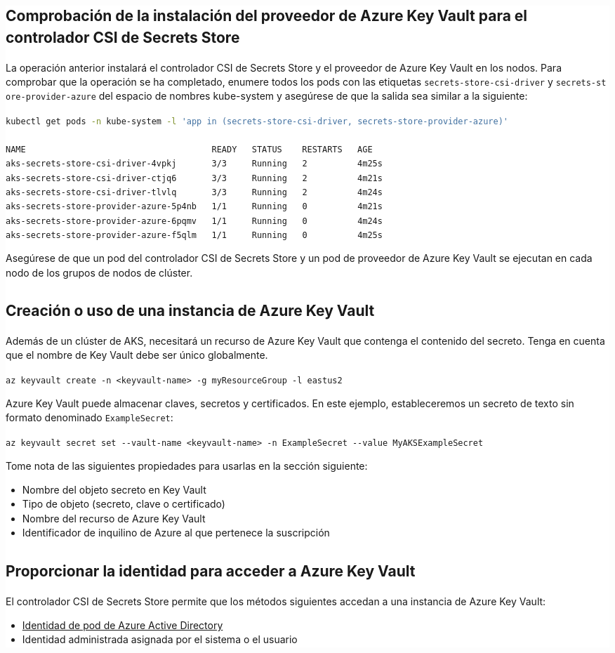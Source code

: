 ## <a name="verify-azure-key-vault-provider-for-secrets-store-csi-driver-installation"></a>Comprobación de la instalación del proveedor de Azure Key Vault para el controlador CSI de Secrets Store

La operación anterior instalará el controlador CSI de Secrets Store y el proveedor de Azure Key Vault en los nodos. Para comprobar que la operación se ha completado, enumere todos los pods con las etiquetas `secrets-store-csi-driver` y `secrets-store-provider-azure` del espacio de nombres kube-system y asegúrese de que la salida sea similar a la siguiente:

```bash
kubectl get pods -n kube-system -l 'app in (secrets-store-csi-driver, secrets-store-provider-azure)'

NAME                                     READY   STATUS    RESTARTS   AGE
aks-secrets-store-csi-driver-4vpkj       3/3     Running   2          4m25s
aks-secrets-store-csi-driver-ctjq6       3/3     Running   2          4m21s
aks-secrets-store-csi-driver-tlvlq       3/3     Running   2          4m24s
aks-secrets-store-provider-azure-5p4nb   1/1     Running   0          4m21s
aks-secrets-store-provider-azure-6pqmv   1/1     Running   0          4m24s
aks-secrets-store-provider-azure-f5qlm   1/1     Running   0          4m25s
```

Asegúrese de que un pod del controlador CSI de Secrets Store y un pod de proveedor de Azure Key Vault se ejecutan en cada nodo de los grupos de nodos de clúster.

## <a name="create-or-use-an-existing-azure-key-vault"></a>Creación o uso de una instancia de Azure Key Vault

Además de un clúster de AKS, necesitará un recurso de Azure Key Vault que contenga el contenido del secreto. Tenga en cuenta que el nombre de Key Vault debe ser único globalmente.

```azurecli
az keyvault create -n <keyvault-name> -g myResourceGroup -l eastus2
```

Azure Key Vault puede almacenar claves, secretos y certificados. En este ejemplo, estableceremos un secreto de texto sin formato denominado `ExampleSecret`:

```azurecli
az keyvault secret set --vault-name <keyvault-name> -n ExampleSecret --value MyAKSExampleSecret
```

Tome nota de las siguientes propiedades para usarlas en la sección siguiente:

- Nombre del objeto secreto en Key Vault
- Tipo de objeto (secreto, clave o certificado)
- Nombre del recurso de Azure Key Vault
- Identificador de inquilino de Azure al que pertenece la suscripción

## <a name="provide-identity-to-access-azure-key-vault"></a>Proporcionar la identidad para acceder a Azure Key Vault

El controlador CSI de Secrets Store permite que los métodos siguientes accedan a una instancia de Azure Key Vault:
- [Identidad de pod de Azure Active Directory][aad-pod-identity]
- Identidad administrada asignada por el sistema o el usuario


[az-feature-register]: /cli/azure/feature#az_feature_register
[az-feature-list]: /cli/azure/feature#az_feature_list
[az-provider-register]: /cli/azure/provider#az_provider_register
[az-extension-add]: /cli/azure/extension#az_extension_add
[az-extension-update]: /cli/azure/extension#az_extension_update
[az-aks-create]: /cli/azure/aks#az_aks_create
[az-aks-enable-addons]: /cli/azure/aks#az_aks_enable_addons
[az-aks-disable-addons]: /cli/azure/aks#az_aks_disable_addons
[key-vault-provider]: ../key-vault/general/key-vault-integrate-kubernetes.md
[csi-storage-drivers]: ./csi-storage-drivers.md
[create-key-vault]: ../key-vault/general/quick-create-cli.md
[set-secret-key-vault]: ../key-vault/secrets/quick-create-portal.md
[aks-managed-identity]: ./use-managed-identity.md
[identity-access-methods]: ./csi-secrets-store-identity-access.md
[aad-pod-identity]: ./use-azure-ad-pod-identity.md
[kubernetes-version-support]: ./supported-kubernetes-versions.md?tabs=azure-cli#kubernetes-version-support-policy
[kube-csi]: https://kubernetes-csi.github.io/docs/
[key-vault-provider-install]: https://azure.github.io/secrets-store-csi-driver-provider-azure/getting-started/installation
[sample-secret-provider-class]: https://azure.github.io/secrets-store-csi-driver-provider-azure/getting-started/usage/#create-your-own-secretproviderclass-object